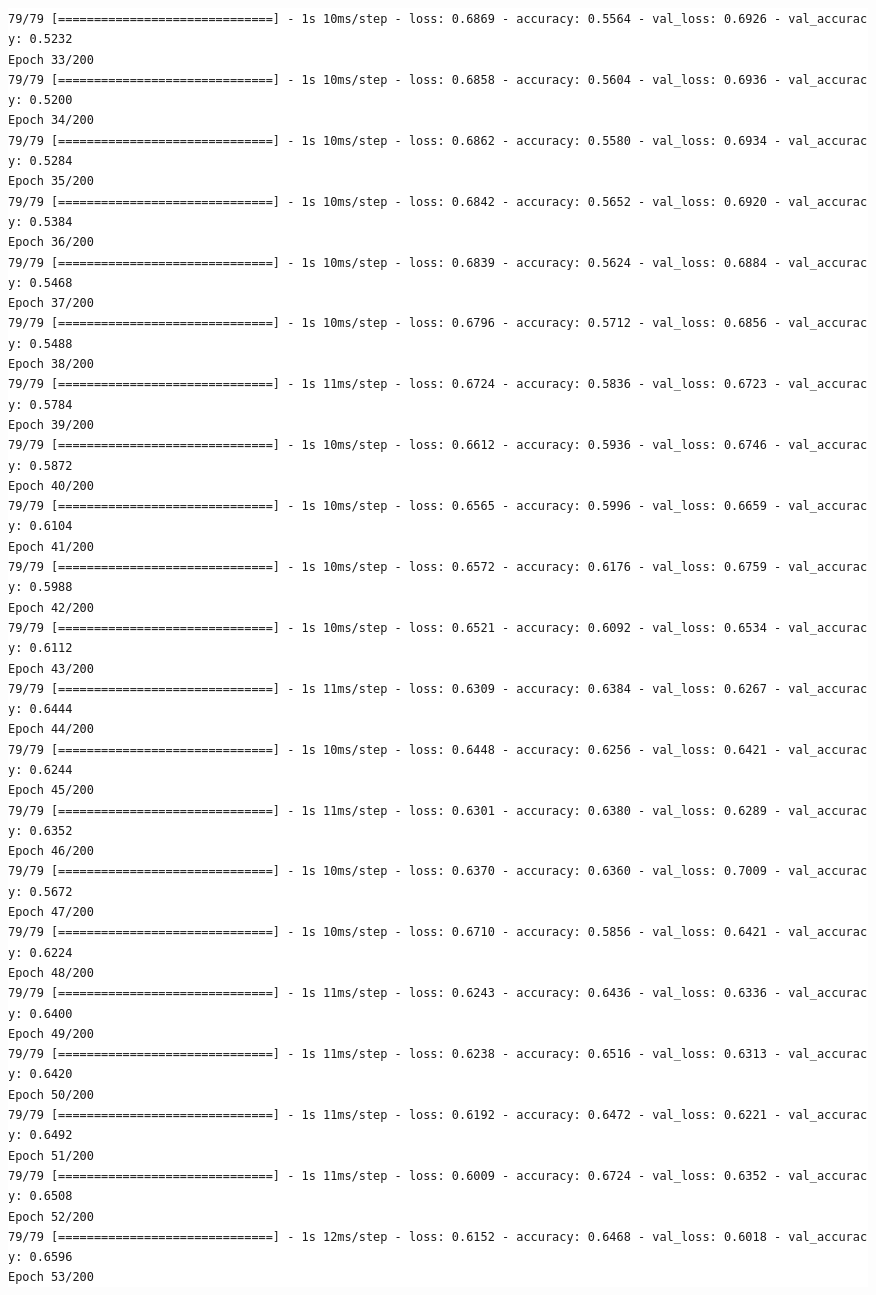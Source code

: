     79/79 [==============================] - 1s 10ms/step - loss: 0.6869 - accuracy: 0.5564 - val_loss: 0.6926 - val_accuracy: 0.5232
    Epoch 33/200
    79/79 [==============================] - 1s 10ms/step - loss: 0.6858 - accuracy: 0.5604 - val_loss: 0.6936 - val_accuracy: 0.5200
    Epoch 34/200
    79/79 [==============================] - 1s 10ms/step - loss: 0.6862 - accuracy: 0.5580 - val_loss: 0.6934 - val_accuracy: 0.5284
    Epoch 35/200
    79/79 [==============================] - 1s 10ms/step - loss: 0.6842 - accuracy: 0.5652 - val_loss: 0.6920 - val_accuracy: 0.5384
    Epoch 36/200
    79/79 [==============================] - 1s 10ms/step - loss: 0.6839 - accuracy: 0.5624 - val_loss: 0.6884 - val_accuracy: 0.5468
    Epoch 37/200
    79/79 [==============================] - 1s 10ms/step - loss: 0.6796 - accuracy: 0.5712 - val_loss: 0.6856 - val_accuracy: 0.5488
    Epoch 38/200
    79/79 [==============================] - 1s 11ms/step - loss: 0.6724 - accuracy: 0.5836 - val_loss: 0.6723 - val_accuracy: 0.5784
    Epoch 39/200
    79/79 [==============================] - 1s 10ms/step - loss: 0.6612 - accuracy: 0.5936 - val_loss: 0.6746 - val_accuracy: 0.5872
    Epoch 40/200
    79/79 [==============================] - 1s 10ms/step - loss: 0.6565 - accuracy: 0.5996 - val_loss: 0.6659 - val_accuracy: 0.6104
    Epoch 41/200
    79/79 [==============================] - 1s 10ms/step - loss: 0.6572 - accuracy: 0.6176 - val_loss: 0.6759 - val_accuracy: 0.5988
    Epoch 42/200
    79/79 [==============================] - 1s 10ms/step - loss: 0.6521 - accuracy: 0.6092 - val_loss: 0.6534 - val_accuracy: 0.6112
    Epoch 43/200
    79/79 [==============================] - 1s 11ms/step - loss: 0.6309 - accuracy: 0.6384 - val_loss: 0.6267 - val_accuracy: 0.6444
    Epoch 44/200
    79/79 [==============================] - 1s 10ms/step - loss: 0.6448 - accuracy: 0.6256 - val_loss: 0.6421 - val_accuracy: 0.6244
    Epoch 45/200
    79/79 [==============================] - 1s 11ms/step - loss: 0.6301 - accuracy: 0.6380 - val_loss: 0.6289 - val_accuracy: 0.6352
    Epoch 46/200
    79/79 [==============================] - 1s 10ms/step - loss: 0.6370 - accuracy: 0.6360 - val_loss: 0.7009 - val_accuracy: 0.5672
    Epoch 47/200
    79/79 [==============================] - 1s 10ms/step - loss: 0.6710 - accuracy: 0.5856 - val_loss: 0.6421 - val_accuracy: 0.6224
    Epoch 48/200
    79/79 [==============================] - 1s 11ms/step - loss: 0.6243 - accuracy: 0.6436 - val_loss: 0.6336 - val_accuracy: 0.6400
    Epoch 49/200
    79/79 [==============================] - 1s 11ms/step - loss: 0.6238 - accuracy: 0.6516 - val_loss: 0.6313 - val_accuracy: 0.6420
    Epoch 50/200
    79/79 [==============================] - 1s 11ms/step - loss: 0.6192 - accuracy: 0.6472 - val_loss: 0.6221 - val_accuracy: 0.6492
    Epoch 51/200
    79/79 [==============================] - 1s 11ms/step - loss: 0.6009 - accuracy: 0.6724 - val_loss: 0.6352 - val_accuracy: 0.6508
    Epoch 52/200
    79/79 [==============================] - 1s 12ms/step - loss: 0.6152 - accuracy: 0.6468 - val_loss: 0.6018 - val_accuracy: 0.6596
    Epoch 53/200